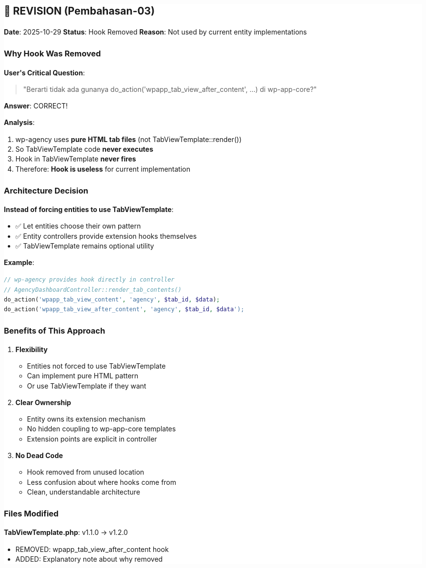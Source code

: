 ## 🔄 REVISION (Pembahasan-03)

**Date**: 2025-10-29
**Status**: Hook Removed
**Reason**: Not used by current entity implementations

### Why Hook Was Removed

**User's Critical Question**:
> "Berarti tidak ada gunanya do_action('wpapp_tab_view_after_content', ...) di wp-app-core?"

**Answer**: CORRECT!

**Analysis**:
1. wp-agency uses **pure HTML tab files** (not TabViewTemplate::render())
2. So TabViewTemplate code **never executes**
3. Hook in TabViewTemplate **never fires**
4. Therefore: **Hook is useless** for current implementation

### Architecture Decision

**Instead of forcing entities to use TabViewTemplate**:
- ✅ Let entities choose their own pattern
- ✅ Entity controllers provide extension hooks themselves
- ✅ TabViewTemplate remains optional utility

**Example**:
```php
// wp-agency provides hook directly in controller
// AgencyDashboardController::render_tab_contents()
do_action('wpapp_tab_view_content', 'agency', $tab_id, $data);
do_action('wpapp_tab_view_after_content', 'agency', $tab_id, $data');
```

### Benefits of This Approach

1. **Flexibility**
   - Entities not forced to use TabViewTemplate
   - Can implement pure HTML pattern
   - Or use TabViewTemplate if they want

2. **Clear Ownership**
   - Entity owns its extension mechanism
   - No hidden coupling to wp-app-core templates
   - Extension points are explicit in controller

3. **No Dead Code**
   - Hook removed from unused location
   - Less confusion about where hooks come from
   - Clean, understandable architecture

### Files Modified

**TabViewTemplate.php**: v1.1.0 → v1.2.0
- REMOVED: wpapp_tab_view_after_content hook
- ADDED: Explanatory note about why removed
